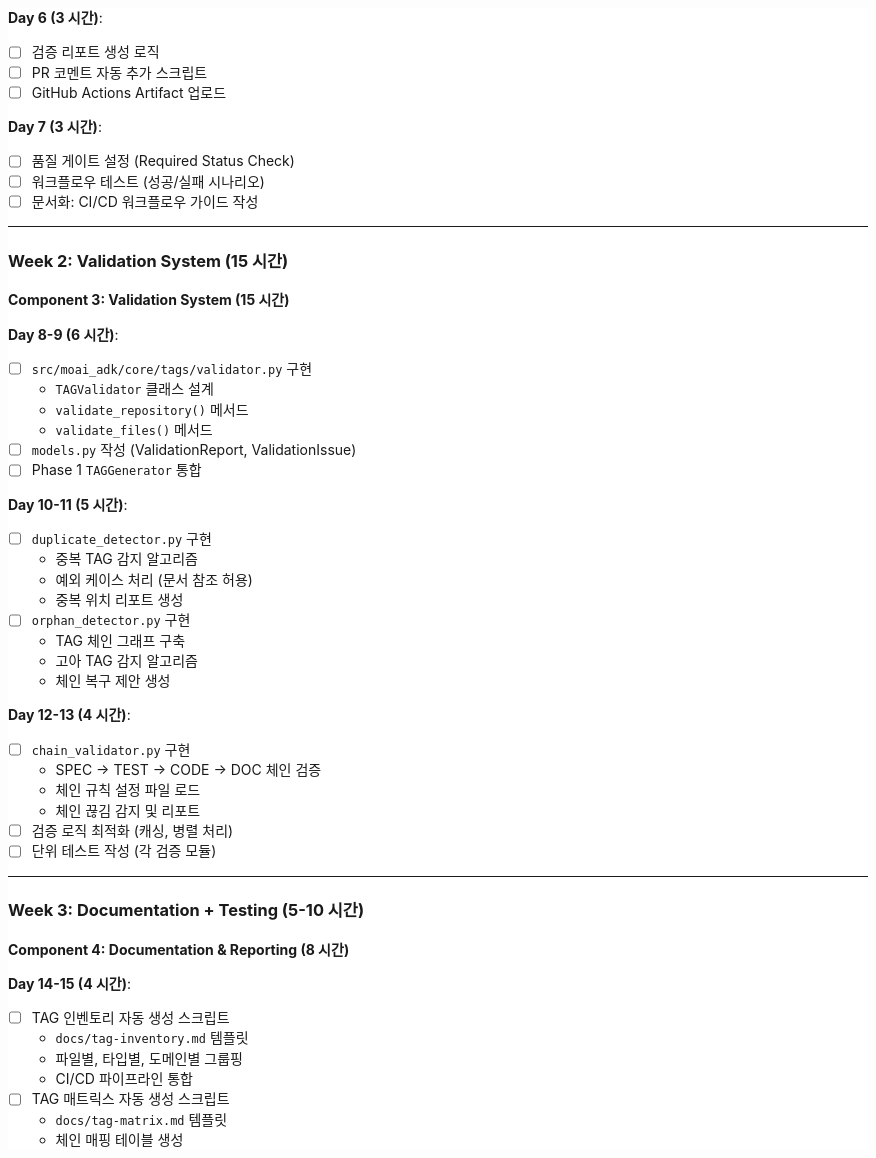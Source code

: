 **Day 6 (3 시간)**:
- [ ] 검증 리포트 생성 로직
- [ ] PR 코멘트 자동 추가 스크립트
- [ ] GitHub Actions Artifact 업로드

**Day 7 (3 시간)**:
- [ ] 품질 게이트 설정 (Required Status Check)
- [ ] 워크플로우 테스트 (성공/실패 시나리오)
- [ ] 문서화: CI/CD 워크플로우 가이드 작성

---

### Week 2: Validation System (15 시간)

**Component 3: Validation System (15 시간)**

**Day 8-9 (6 시간)**:
- [ ] `src/moai_adk/core/tags/validator.py` 구현
  - `TAGValidator` 클래스 설계
  - `validate_repository()` 메서드
  - `validate_files()` 메서드
- [ ] `models.py` 작성 (ValidationReport, ValidationIssue)
- [ ] Phase 1 `TAGGenerator` 통합

**Day 10-11 (5 시간)**:
- [ ] `duplicate_detector.py` 구현
  - 중복 TAG 감지 알고리즘
  - 예외 케이스 처리 (문서 참조 허용)
  - 중복 위치 리포트 생성
- [ ] `orphan_detector.py` 구현
  - TAG 체인 그래프 구축
  - 고아 TAG 감지 알고리즘
  - 체인 복구 제안 생성

**Day 12-13 (4 시간)**:
- [ ] `chain_validator.py` 구현
  - SPEC → TEST → CODE → DOC 체인 검증
  - 체인 규칙 설정 파일 로드
  - 체인 끊김 감지 및 리포트
- [ ] 검증 로직 최적화 (캐싱, 병렬 처리)
- [ ] 단위 테스트 작성 (각 검증 모듈)

---

### Week 3: Documentation + Testing (5-10 시간)

**Component 4: Documentation & Reporting (8 시간)**

**Day 14-15 (4 시간)**:
- [ ] TAG 인벤토리 자동 생성 스크립트
  - `docs/tag-inventory.md` 템플릿
  - 파일별, 타입별, 도메인별 그룹핑
  - CI/CD 파이프라인 통합
- [ ] TAG 매트릭스 자동 생성 스크립트
  - `docs/tag-matrix.md` 템플릿
  - 체인 매핑 테이블 생성

